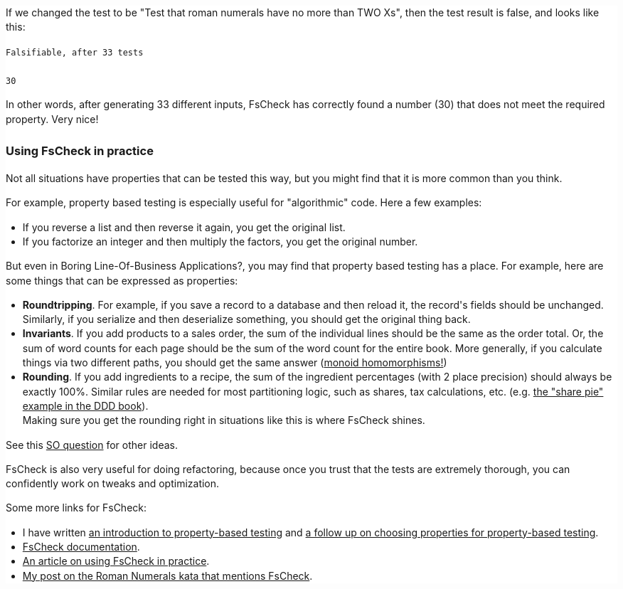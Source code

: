 If we changed the test to be "Test that roman numerals have no more than TWO Xs", then the test result is false, and looks like this:

```text
Falsifiable, after 33 tests 

30
```

In other words, after generating 33 different inputs, FsCheck has correctly found a number (30) that does not meet the required property. Very nice!

### Using FsCheck in practice

Not all situations have properties that can be tested this way, but you might find that it is more common than you think.

For example, property based testing is especially useful for "algorithmic" code. Here a few examples:

* If you reverse a list and then reverse it again, you get the original list.
* If you factorize an integer and then multiply the factors, you get the original number.

But even in Boring Line-Of-Business Applications?, you may find that property based testing has a place. For example, here are some things that can be expressed as properties:

* **Roundtripping**. For example, if you save a record to a database and then reload it, the record's fields should be unchanged. 
  Similarly, if you serialize and then deserialize something, you should get the original thing back.
* **Invariants**. If you add products to a sales order, the sum of the individual lines should be the same as the order total.
  Or, the sum of word counts for each page should be the sum of the word count for the entire book.
  More generally, if you calculate things via two different paths, you should get the same answer ([monoid homomorphisms!](../posts/monoids-part2.md#monoid-homomorphism))
* **Rounding**. If you add ingredients to a recipe, the sum of the ingredient percentages (with 2 place precision) should always be exactly 100%.
  Similar rules are needed for most partitioning logic, such as shares, tax calculations, etc. 
  (e.g. [the "share pie" example in the DDD book](http://books.google.co.uk/books?id=xColAAPGubgC&pg=PA198&lpg=PA198&dq=%22domain+driven+design%22+%22share+pie%22&source=bl&ots=q9-HdfTK4p&sig=IUnHGFUdwQv2p0tuWVbrqqwdAk4&hl=en&sa=X&ei=IdFbU5bLK8SMOPLFgfgC&ved=0CC8Q6AEwAA#v=onepage&q=%22domain%20driven%20design%22%20%22share%20pie%22&f=false)).  
  Making sure you get the rounding right in situations like this is where FsCheck shines.
  
See this [SO question](http://stackoverflow.com/questions/2446242/difficulty-thinking-of-properties-for-fscheck?rq=1) for other ideas.  

FsCheck is also very useful for doing refactoring, because once you trust that the tests are extremely thorough, you can confidently work on tweaks and optimization.

Some more links for FsCheck:

* I have written [an introduction to property-based testing](http://fsharpforfunandprofit.com/posts/property-based-testing/) and [a follow up on choosing properties for property-based testing](http://fsharpforfunandprofit.com/posts/property-based-testing-2/).
* [FsCheck documentation](http://github.com/fsharp/FsCheck/blob/master/Docs/Documentation.md).
* [An article on using FsCheck in practice](http://www.clear-lines.com/blog/post/FsCheck-and-XUnit-is-The-Bomb.aspx).
* [My post on the Roman Numerals kata that mentions FsCheck](../posts/roman-numeral-kata.md).
